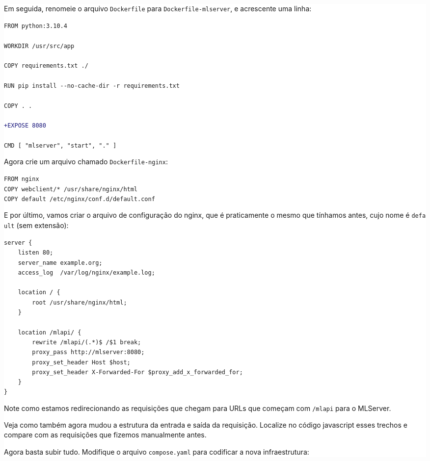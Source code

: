 Em seguida, renomeie o arquivo `Dockerfile` para `Dockerfile-mlserver`, e acrescente uma linha:

```diff
FROM python:3.10.4

WORKDIR /usr/src/app

COPY requirements.txt ./

RUN pip install --no-cache-dir -r requirements.txt

COPY . .

+EXPOSE 8080

CMD [ "mlserver", "start", "." ]
```

Agora crie um arquivo chamado `Dockerfile-nginx`:

```
FROM nginx
COPY webclient/* /usr/share/nginx/html
COPY default /etc/nginx/conf.d/default.conf
```

E por último, vamos criar o arquivo de configuração do nginx, que é praticamente o mesmo que tínhamos antes, cujo nome é `default` (sem extensão):

```
server {
    listen 80;
    server_name example.org;
    access_log  /var/log/nginx/example.log;

    location / {
        root /usr/share/nginx/html;
    }

    location /mlapi/ {
        rewrite /mlapi/(.*)$ /$1 break;
        proxy_pass http://mlserver:8080;
        proxy_set_header Host $host;
        proxy_set_header X-Forwarded-For $proxy_add_x_forwarded_for;
    }
}
```

Note como estamos redirecionando as requisições que chegam para URLs que começam com `/mlapi` para o MLServer.

Veja como também agora mudou a estrutura da entrada e saída da requisição. Localize no código javascript esses trechos e compare com as requisições que fizemos manualmente antes.

Agora basta subir tudo. Modifique o arquivo `compose.yaml` para codificar a nova infraestrutura:
